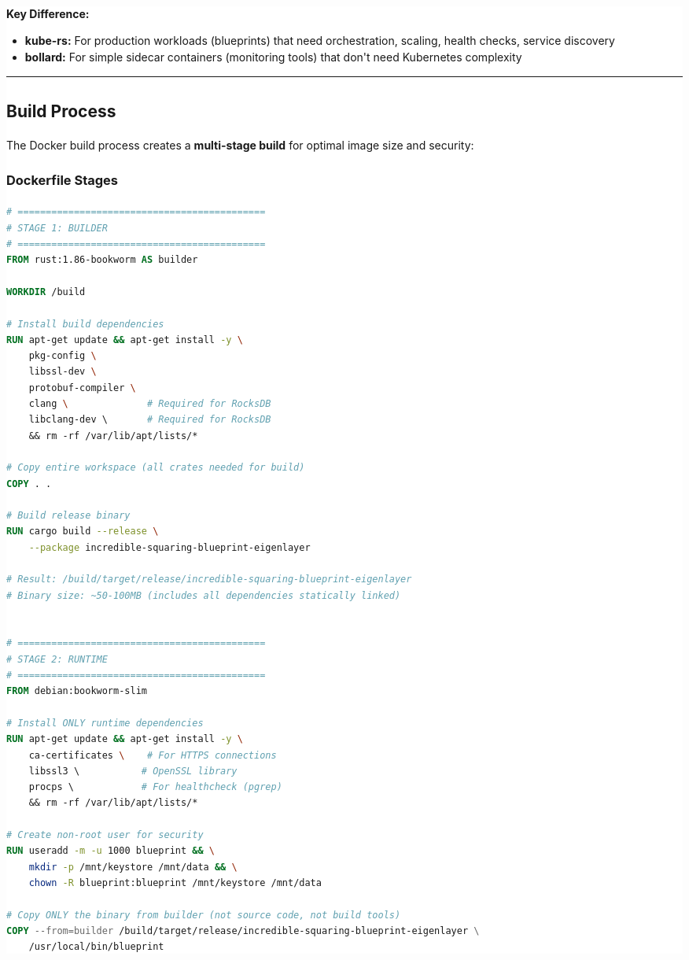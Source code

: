 **Key Difference:**

- **kube-rs:** For production workloads (blueprints) that need orchestration, scaling, health checks, service discovery
- **bollard:** For simple sidecar containers (monitoring tools) that don't need Kubernetes complexity

---

## Build Process

The Docker build process creates a **multi-stage build** for optimal image size and security:

### Dockerfile Stages

```dockerfile
# ============================================
# STAGE 1: BUILDER
# ============================================
FROM rust:1.86-bookworm AS builder

WORKDIR /build

# Install build dependencies
RUN apt-get update && apt-get install -y \
    pkg-config \
    libssl-dev \
    protobuf-compiler \
    clang \              # Required for RocksDB
    libclang-dev \       # Required for RocksDB
    && rm -rf /var/lib/apt/lists/*

# Copy entire workspace (all crates needed for build)
COPY . .

# Build release binary
RUN cargo build --release \
    --package incredible-squaring-blueprint-eigenlayer

# Result: /build/target/release/incredible-squaring-blueprint-eigenlayer
# Binary size: ~50-100MB (includes all dependencies statically linked)


# ============================================
# STAGE 2: RUNTIME
# ============================================
FROM debian:bookworm-slim

# Install ONLY runtime dependencies
RUN apt-get update && apt-get install -y \
    ca-certificates \    # For HTTPS connections
    libssl3 \           # OpenSSL library
    procps \            # For healthcheck (pgrep)
    && rm -rf /var/lib/apt/lists/*

# Create non-root user for security
RUN useradd -m -u 1000 blueprint && \
    mkdir -p /mnt/keystore /mnt/data && \
    chown -R blueprint:blueprint /mnt/keystore /mnt/data

# Copy ONLY the binary from builder (not source code, not build tools)
COPY --from=builder /build/target/release/incredible-squaring-blueprint-eigenlayer \
    /usr/local/bin/blueprint

```